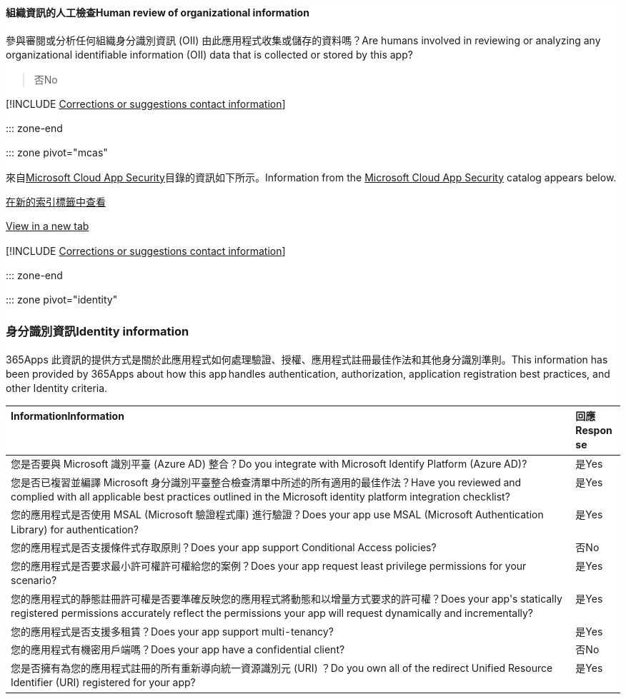 #### <a name="human-review-of-organizational-information"></a><span data-ttu-id="b7bf4-183">組織資訊的人工檢查</span><span class="sxs-lookup"><span data-stu-id="b7bf4-183">Human review of organizational information</span></span>

<span data-ttu-id="b7bf4-184">參與審閱或分析任何組織身分識別資訊 (OII) 由此應用程式收集或儲存的資料嗎？</span><span class="sxs-lookup"><span data-stu-id="b7bf4-184">Are humans involved in reviewing or analyzing any organizational identifiable information (OII) data that is collected or stored by this app?</span></span>

><span data-ttu-id="b7bf4-185">否</span><span class="sxs-lookup"><span data-stu-id="b7bf4-185">No</span></span>

[!INCLUDE [Corrections or suggestions contact information](../includes/corrections-or-suggestions.md)]

::: zone-end

::: zone pivot="mcas"

<span data-ttu-id="b7bf4-186">來自[Microsoft Cloud App Security](https://www.microsoft.com/enterprise-mobility-security/cloud-app-security)目錄的資訊如下所示。</span><span class="sxs-lookup"><span data-stu-id="b7bf4-186">Information from the [Microsoft Cloud App Security](https://www.microsoft.com/enterprise-mobility-security/cloud-app-security) catalog appears below.</span></span>

<iframe height='1020' title='<span data-ttu-id="b7bf4-187">Microsoft Cloud App Security資訊</span><span class="sxs-lookup"><span data-stu-id="b7bf4-187">Microsoft Cloud App Security Information</span></span>' src='https://appmcasinfoprod.azurewebsites.net/#/dashboard/36555' frameborder='no' style='width: 100%;'></iframe><span data-ttu-id="b7bf4-188">

<a href="https://appmcasinfoprod.azurewebsites.net/#/dashboard/36555" target="_blank">在新的索引標籤中查看</a></span><span class="sxs-lookup"><span data-stu-id="b7bf4-188">

<a href="https://appmcasinfoprod.azurewebsites.net/#/dashboard/36555" target="_blank">View in a new tab</a></span></span>

[!INCLUDE [Corrections or suggestions contact information](../includes/corrections-or-suggestions.md)]

::: zone-end

::: zone pivot="identity"

### <a name="identity-information"></a><span data-ttu-id="b7bf4-189">身分識別資訊</span><span class="sxs-lookup"><span data-stu-id="b7bf4-189">Identity information</span></span>

<span data-ttu-id="b7bf4-190">365Apps 此資訊的提供方式是關於此應用程式如何處理驗證、授權、應用程式註冊最佳作法和其他身分識別準則。</span><span class="sxs-lookup"><span data-stu-id="b7bf4-190">This information has been provided by 365Apps about how this app handles authentication, authorization, application registration best practices, and other Identity criteria.</span></span>

| <span data-ttu-id="b7bf4-191">**Information**</span><span class="sxs-lookup"><span data-stu-id="b7bf4-191">**Information**</span></span> | <span data-ttu-id="b7bf4-192">**回應**</span><span class="sxs-lookup"><span data-stu-id="b7bf4-192">**Response**</span></span> |
|:----------------|:-------------|
| <span data-ttu-id="b7bf4-193">您是否要與 Microsoft 識別平臺 (Azure AD) 整合？</span><span class="sxs-lookup"><span data-stu-id="b7bf4-193">Do you integrate with Microsoft Identify Platform (Azure AD)?</span></span>  | <span data-ttu-id="b7bf4-194">是</span><span class="sxs-lookup"><span data-stu-id="b7bf4-194">Yes</span></span> |
| <span data-ttu-id="b7bf4-195">您是否已複習並編譯 Microsoft 身分識別平臺整合檢查清單中所述的所有適用的最佳作法？</span><span class="sxs-lookup"><span data-stu-id="b7bf4-195">Have you reviewed and complied with all applicable best practices outlined in the Microsoft identity platform integration checklist?</span></span>  | <span data-ttu-id="b7bf4-196">是</span><span class="sxs-lookup"><span data-stu-id="b7bf4-196">Yes</span></span> |
| <span data-ttu-id="b7bf4-197">您的應用程式是否使用 MSAL (Microsoft 驗證程式庫) 進行驗證？</span><span class="sxs-lookup"><span data-stu-id="b7bf4-197">Does your app use MSAL (Microsoft Authentication Library) for authentication?</span></span> | <span data-ttu-id="b7bf4-198">是</span><span class="sxs-lookup"><span data-stu-id="b7bf4-198">Yes</span></span> |
| <span data-ttu-id="b7bf4-199">您的應用程式是否支援條件式存取原則？</span><span class="sxs-lookup"><span data-stu-id="b7bf4-199">Does your app support Conditional Access policies?</span></span> | <span data-ttu-id="b7bf4-200">否</span><span class="sxs-lookup"><span data-stu-id="b7bf4-200">No</span></span> |
| <span data-ttu-id="b7bf4-201">您的應用程式是否要求最小許可權許可權給您的案例？</span><span class="sxs-lookup"><span data-stu-id="b7bf4-201">Does your app request least privilege permissions for your scenario?</span></span> | <span data-ttu-id="b7bf4-202">是</span><span class="sxs-lookup"><span data-stu-id="b7bf4-202">Yes</span></span> |
| <span data-ttu-id="b7bf4-203">您的應用程式的靜態註冊許可權是否要準確反映您的應用程式將動態和以增量方式要求的許可權？</span><span class="sxs-lookup"><span data-stu-id="b7bf4-203">Does your app's statically registered permissions accurately reflect the permissions your app will request dynamically and incrementally?</span></span> | <span data-ttu-id="b7bf4-204">是</span><span class="sxs-lookup"><span data-stu-id="b7bf4-204">Yes</span></span> |
| <span data-ttu-id="b7bf4-205">您的應用程式是否支援多租賃？</span><span class="sxs-lookup"><span data-stu-id="b7bf4-205">Does your app support multi-tenancy?</span></span> | <span data-ttu-id="b7bf4-206">是</span><span class="sxs-lookup"><span data-stu-id="b7bf4-206">Yes</span></span> |
| <span data-ttu-id="b7bf4-207">您的應用程式有機密用戶端嗎？</span><span class="sxs-lookup"><span data-stu-id="b7bf4-207">Does your app have a confidential client?</span></span> | <span data-ttu-id="b7bf4-208">否</span><span class="sxs-lookup"><span data-stu-id="b7bf4-208">No</span></span> |
| <span data-ttu-id="b7bf4-209">您是否擁有為您的應用程式註冊的所有重新導向統一資源識別元 (URI) ？</span><span class="sxs-lookup"><span data-stu-id="b7bf4-209">Do you own all of the redirect Unified Resource Identifier (URI) registered for your app?</span></span> | <span data-ttu-id="b7bf4-210">是</span><span class="sxs-lookup"><span data-stu-id="b7bf4-210">Yes</span></span> |